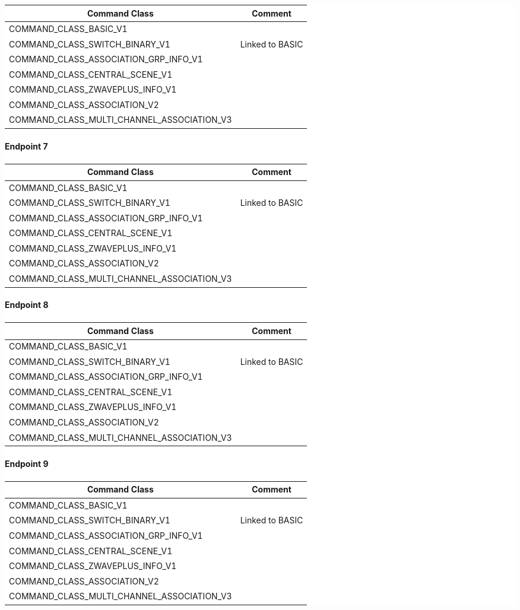 | Command Class | Comment |
|---------------|---------|
| COMMAND_CLASS_BASIC_V1| |
| COMMAND_CLASS_SWITCH_BINARY_V1| Linked to BASIC|
| COMMAND_CLASS_ASSOCIATION_GRP_INFO_V1| |
| COMMAND_CLASS_CENTRAL_SCENE_V1| |
| COMMAND_CLASS_ZWAVEPLUS_INFO_V1| |
| COMMAND_CLASS_ASSOCIATION_V2| |
| COMMAND_CLASS_MULTI_CHANNEL_ASSOCIATION_V3| |
#### Endpoint 7

| Command Class | Comment |
|---------------|---------|
| COMMAND_CLASS_BASIC_V1| |
| COMMAND_CLASS_SWITCH_BINARY_V1| Linked to BASIC|
| COMMAND_CLASS_ASSOCIATION_GRP_INFO_V1| |
| COMMAND_CLASS_CENTRAL_SCENE_V1| |
| COMMAND_CLASS_ZWAVEPLUS_INFO_V1| |
| COMMAND_CLASS_ASSOCIATION_V2| |
| COMMAND_CLASS_MULTI_CHANNEL_ASSOCIATION_V3| |
#### Endpoint 8

| Command Class | Comment |
|---------------|---------|
| COMMAND_CLASS_BASIC_V1| |
| COMMAND_CLASS_SWITCH_BINARY_V1| Linked to BASIC|
| COMMAND_CLASS_ASSOCIATION_GRP_INFO_V1| |
| COMMAND_CLASS_CENTRAL_SCENE_V1| |
| COMMAND_CLASS_ZWAVEPLUS_INFO_V1| |
| COMMAND_CLASS_ASSOCIATION_V2| |
| COMMAND_CLASS_MULTI_CHANNEL_ASSOCIATION_V3| |
#### Endpoint 9

| Command Class | Comment |
|---------------|---------|
| COMMAND_CLASS_BASIC_V1| |
| COMMAND_CLASS_SWITCH_BINARY_V1| Linked to BASIC|
| COMMAND_CLASS_ASSOCIATION_GRP_INFO_V1| |
| COMMAND_CLASS_CENTRAL_SCENE_V1| |
| COMMAND_CLASS_ZWAVEPLUS_INFO_V1| |
| COMMAND_CLASS_ASSOCIATION_V2| |
| COMMAND_CLASS_MULTI_CHANNEL_ASSOCIATION_V3| |

